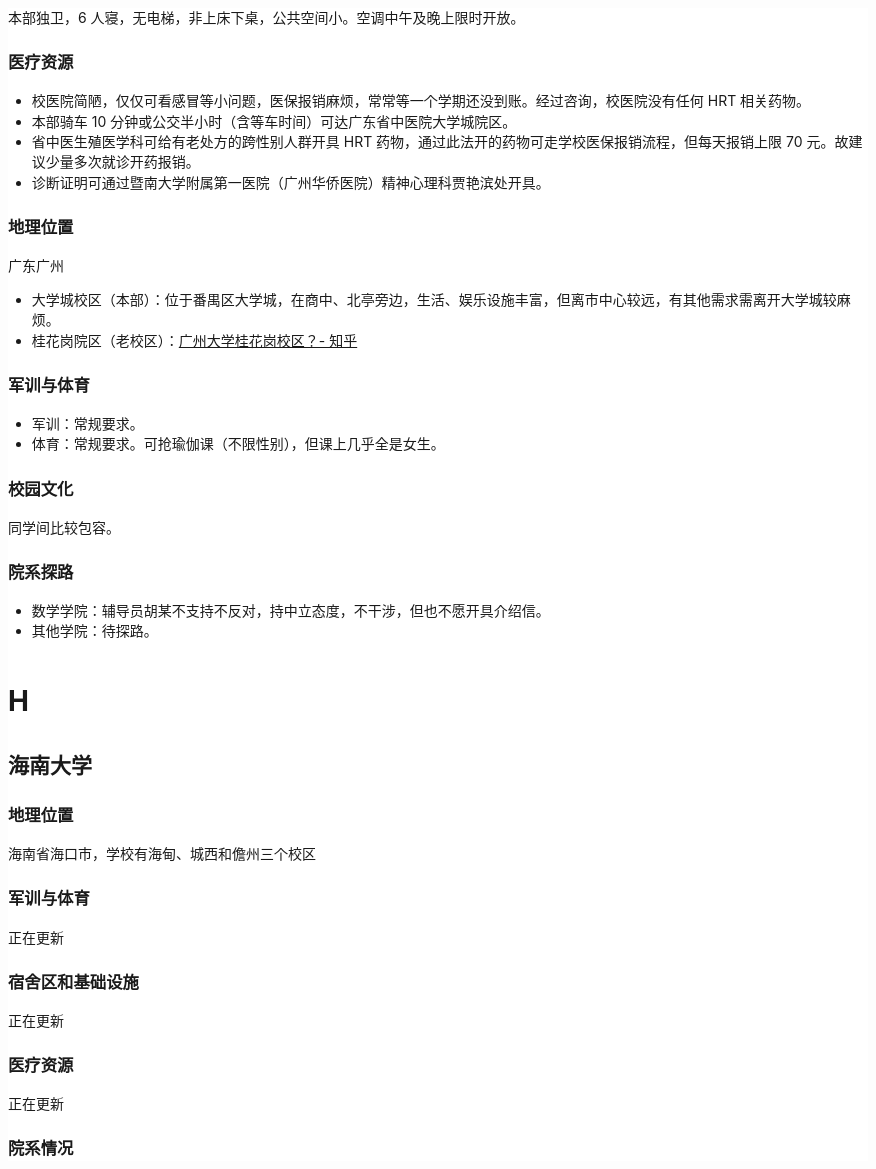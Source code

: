 本部独卫，6 人寝，无电梯，非上床下桌，公共空间小。空调中午及晚上限时开放。

### 医疗资源

-   校医院简陋，仅仅可看感冒等小问题，医保报销麻烦，常常等一个学期还没到账。经过咨询，校医院没有任何 HRT 相关药物。
-   本部骑车 10 分钟或公交半小时（含等车时间）可达广东省中医院大学城院区。
-   省中医生殖医学科可给有老处方的跨性别人群开具 HRT 药物，通过此法开的药物可走学校医保报销流程，但每天报销上限 70 元。故建议少量多次就诊开药报销。
-   诊断证明可通过暨南大学附属第一医院（广州华侨医院）精神心理科贾艳滨处开具。

### 地理位置

广东广州

-   大学城校区（本部）：位于番禺区大学城，在商中、北亭旁边，生活、娱乐设施丰富，但离市中心较远，有其他需求需离开大学城较麻烦。
-   桂花岗院区（老校区）：[广州大学桂花岗校区？- 知乎](https://www.zhihu.com/question/287434367/answer/1217936004)

### 军训与体育

-   军训：常规要求。
-   体育：常规要求。可抢瑜伽课（不限性别），但课上几乎全是女生。

### 校园文化

同学间比较包容。

### 院系探路

-   数学学院：辅导员胡某不支持不反对，持中立态度，不干涉，但也不愿开具介绍信。
-   其他学院：待探路。

# H

## 海南大学

### 地理位置

海南省海口市，学校有海甸、城西和儋州三个校区

### 军训与体育

正在更新

### 宿舍区和基础设施

正在更新

### 医疗资源

正在更新

### 院系情况

